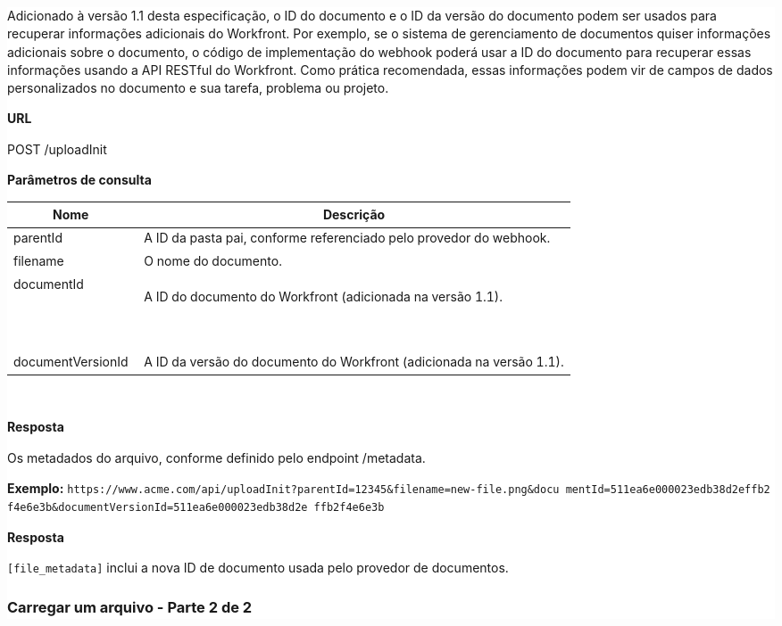 Adicionado à versão 1.1 desta especificação, o ID do documento e o ID da versão do documento podem ser usados para recuperar informações adicionais do Workfront. Por exemplo, se o sistema de gerenciamento de documentos quiser informações adicionais sobre o documento, o código de implementação do webhook poderá usar a ID do documento para recuperar essas informações usando a API RESTful do Workfront. Como prática recomendada, essas informações podem vir de campos de dados personalizados no documento e sua tarefa, problema ou projeto.

**URL**

POST /uploadInit

**Parâmetros de consulta**

<table style="table-layout:auto"> 
 <col> 
 <col> 
 <thead> 
  <tr> 
   <th>Nome </th> 
   <th>Descrição</th> 
  </tr> 
 </thead> 
 <tbody> 
  <tr> 
   <td>parentId </td> 
   <td>A ID da pasta pai, conforme referenciado pelo provedor do webhook.</td> 
  </tr> 
  <tr> 
   <td>filename </td> 
   <td>O nome do documento.</td> 
  </tr> 
  <tr> 
   <td>documentId</td> 
   <td> <p>A ID do documento do Workfront (adicionada na versão 1.1).</p> <p> </p> </td> 
  </tr> 
  <tr> 
   <td>documentVersionId </td> 
   <td>A ID da versão do documento do Workfront (adicionada na versão 1.1).</td> 
  </tr> 
 </tbody> 
</table>

 

**Resposta**

Os metadados do arquivo, conforme definido pelo endpoint /metadata.

**Exemplo:** `https://www.acme.com/api/uploadInit?parentId=12345&filename=new-file.png&docu mentId=511ea6e000023edb38d2effb2f4e6e3b&documentVersionId=511ea6e000023edb38d2e ffb2f4e6e3b`

**Resposta**

`[file_metadata]` inclui a nova ID de documento usada pelo provedor de documentos.

### Carregar um arquivo - Parte 2 de 2
